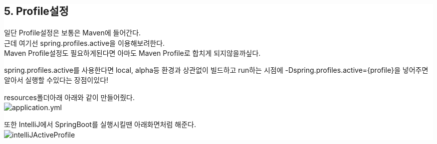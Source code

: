 
## 5. Profile설정
일단 Profile설정은 보통은 Maven에 들어간다.  
근데 여기선 spring.profiles.active을 이용해보려한다.  
Maven Profile설정도 필요하게된다면 아마도 Maven Profile로 합치게 되지않을까싶다.  
  
spring.profiles.active를 사용한다면 local, alpha등 환경과 상관없이 빌드하고 run하는 시점에 -Dspring.profiles.active={profile}을 넣어주면 알아서 실행할 수있다는 장점이있다!  
  
resources폴더아래 아래와 같이 만들어줬다.  
![application.yml](https://github.com/kmjoo91/kmjoo91.github.io/blob/master/images/application.png?raw=true)
  
또한 IntelliJ에서 SpringBoot를 실행시킬땐 아래화면처럼 해준다.  
![intelliJActiveProfile](https://github.com/kmjoo91/kmjoo91.github.io/blob/master/images/intellijActivProfile.jpg?raw=true)